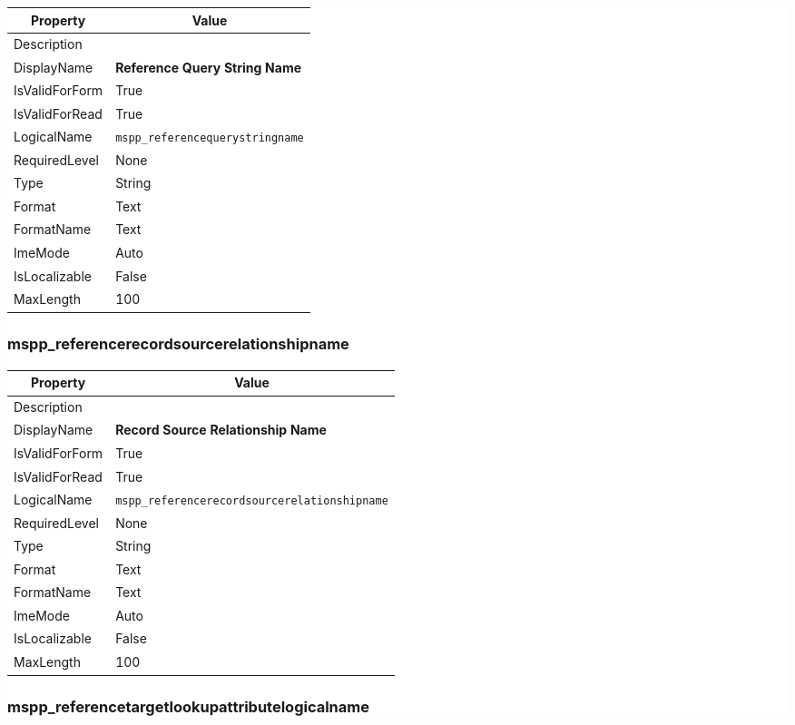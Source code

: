|Property|Value|
|---|---|
|Description||
|DisplayName|**Reference Query String Name**|
|IsValidForForm|True|
|IsValidForRead|True|
|LogicalName|`mspp_referencequerystringname`|
|RequiredLevel|None|
|Type|String|
|Format|Text|
|FormatName|Text|
|ImeMode|Auto|
|IsLocalizable|False|
|MaxLength|100|

### <a name="BKMK_mspp_referencerecordsourcerelationshipname"></a> mspp_referencerecordsourcerelationshipname

|Property|Value|
|---|---|
|Description||
|DisplayName|**Record Source Relationship Name**|
|IsValidForForm|True|
|IsValidForRead|True|
|LogicalName|`mspp_referencerecordsourcerelationshipname`|
|RequiredLevel|None|
|Type|String|
|Format|Text|
|FormatName|Text|
|ImeMode|Auto|
|IsLocalizable|False|
|MaxLength|100|

### <a name="BKMK_mspp_referencetargetlookupattributelogicalname"></a> mspp_referencetargetlookupattributelogicalname
